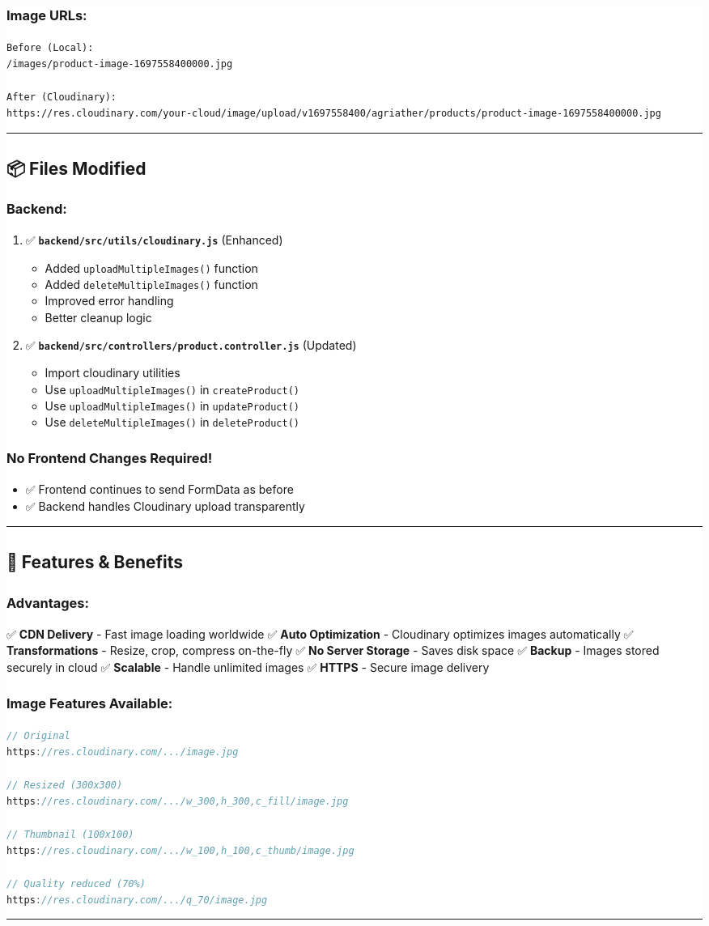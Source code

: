 ### **Image URLs:**

```
Before (Local):
/images/product-image-1697558400000.jpg

After (Cloudinary):
https://res.cloudinary.com/your-cloud/image/upload/v1697558400/agriather/products/product-image-1697558400000.jpg
```

---

## 📦 Files Modified

### Backend:

1. ✅ **`backend/src/utils/cloudinary.js`** (Enhanced)

   - Added `uploadMultipleImages()` function
   - Added `deleteMultipleImages()` function
   - Improved error handling
   - Better cleanup logic

2. ✅ **`backend/src/controllers/product.controller.js`** (Updated)
   - Import cloudinary utilities
   - Use `uploadMultipleImages()` in `createProduct()`
   - Use `uploadMultipleImages()` in `updateProduct()`
   - Use `deleteMultipleImages()` in `deleteProduct()`

### No Frontend Changes Required!

- ✅ Frontend continues to send FormData as before
- ✅ Backend handles Cloudinary upload transparently

---

## 🎨 Features & Benefits

### **Advantages:**

✅ **CDN Delivery** - Fast image loading worldwide
✅ **Auto Optimization** - Cloudinary optimizes images automatically
✅ **Transformations** - Resize, crop, compress on-the-fly
✅ **No Server Storage** - Saves disk space
✅ **Backup** - Images stored securely in cloud
✅ **Scalable** - Handle unlimited images
✅ **HTTPS** - Secure image delivery

### **Image Features Available:**

```javascript
// Original
https://res.cloudinary.com/.../image.jpg

// Resized (300x300)
https://res.cloudinary.com/.../w_300,h_300,c_fill/image.jpg

// Thumbnail (100x100)
https://res.cloudinary.com/.../w_100,h_100,c_thumb/image.jpg

// Quality reduced (70%)
https://res.cloudinary.com/.../q_70/image.jpg
```

---